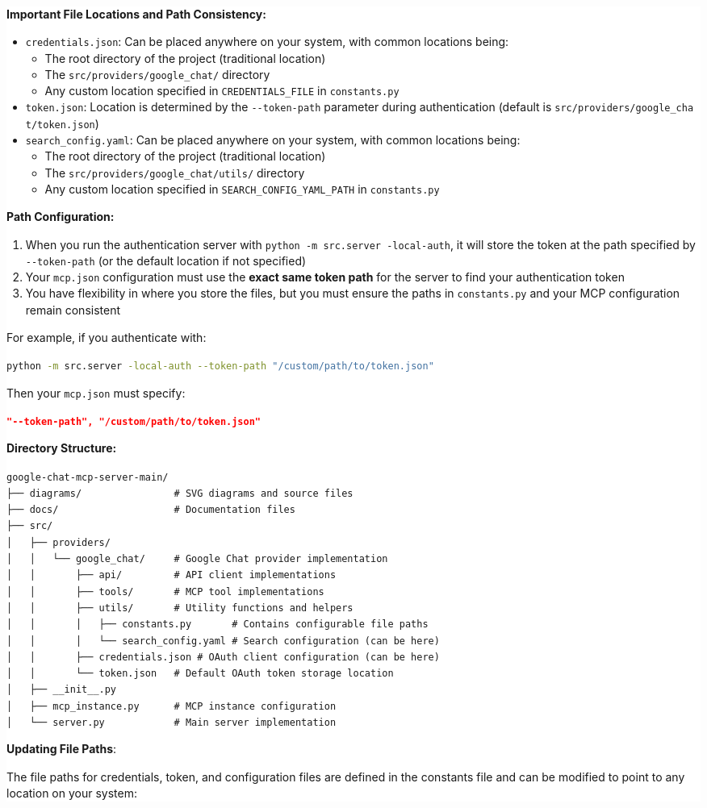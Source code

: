 **Important File Locations and Path Consistency:**
- `credentials.json`: Can be placed anywhere on your system, with common locations being:
  - The root directory of the project (traditional location)
  - The `src/providers/google_chat/` directory
  - Any custom location specified in `CREDENTIALS_FILE` in `constants.py`
- `token.json`: Location is determined by the `--token-path` parameter during authentication (default is `src/providers/google_chat/token.json`)
- `search_config.yaml`: Can be placed anywhere on your system, with common locations being:
  - The root directory of the project (traditional location)
  - The `src/providers/google_chat/utils/` directory
  - Any custom location specified in `SEARCH_CONFIG_YAML_PATH` in `constants.py`

**Path Configuration:**
1. When you run the authentication server with `python -m src.server -local-auth`, it will store the token at the path specified by `--token-path` (or the default location if not specified)
2. Your `mcp.json` configuration must use the **exact same token path** for the server to find your authentication token
3. You have flexibility in where you store the files, but you must ensure the paths in `constants.py` and your MCP configuration remain consistent

For example, if you authenticate with:
```bash
python -m src.server -local-auth --token-path "/custom/path/to/token.json"
```

Then your `mcp.json` must specify:
```json
"--token-path", "/custom/path/to/token.json"
```

**Directory Structure:**
```
google-chat-mcp-server-main/
├── diagrams/                # SVG diagrams and source files
├── docs/                    # Documentation files
├── src/
│   ├── providers/
│   │   └── google_chat/     # Google Chat provider implementation
│   │       ├── api/         # API client implementations
│   │       ├── tools/       # MCP tool implementations
│   │       ├── utils/       # Utility functions and helpers
│   │       │   ├── constants.py       # Contains configurable file paths
│   │       │   └── search_config.yaml # Search configuration (can be here)
│   │       ├── credentials.json # OAuth client configuration (can be here)
│   │       └── token.json   # Default OAuth token storage location
│   ├── __init__.py
│   ├── mcp_instance.py      # MCP instance configuration
│   └── server.py            # Main server implementation
```

**Updating File Paths**:

The file paths for credentials, token, and configuration files are defined in the constants file and can be modified to point to any location on your system:

